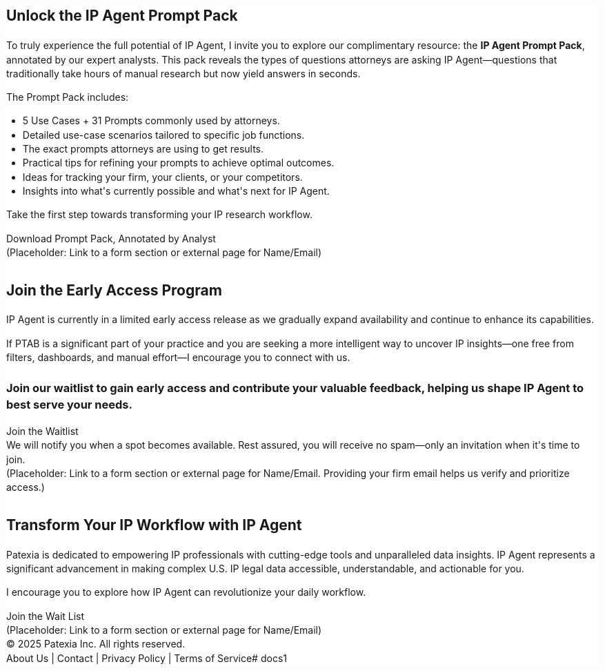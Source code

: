 ## **Unlock the IP Agent Prompt Pack**

To truly experience the full potential of IP Agent, I invite you to explore our complimentary resource: the **IP Agent Prompt Pack**, annotated by our expert analysts. This pack reveals the types of questions attorneys are asking IP Agent—questions that traditionally take hours of manual research but now yield answers in seconds.

The Prompt Pack includes:

* 5 Use Cases \+ 31 Prompts commonly used by attorneys.  
* Detailed use-case scenarios tailored to specific job functions.  
* The exact prompts attorneys are using to get results.  
* Practical tips for refining your prompts to achieve optimal outcomes.  
* Ideas for tracking your firm, your clients, or your competitors.  
* Insights into what's currently possible and what's next for IP Agent.

Take the first step towards transforming your IP research workflow.

Download Prompt Pack, Annotated by Analyst  
(Placeholder: Link to a form section or external page for Name/Email)

## **Join the Early Access Program**

IP Agent is currently in a limited early access release as we gradually expand availability and continue to enhance its capabilities.

If PTAB is a significant part of your practice and you are seeking a more intelligent way to uncover IP insights—one free from filters, dashboards, and manual effort—I encourage you to connect with us.

### **Join our waitlist to gain early access and contribute your valuable feedback, helping us shape IP Agent to best serve your needs.**

Join the Waitlist  
We will notify you when a spot becomes available. Rest assured, you will receive no spam—only an invitation when it's time to join.  
(Placeholder: Link to a form section or external page for Name/Email. Providing your firm email helps us verify and prioritize access.)

## **Transform Your IP Workflow with IP Agent**

Patexia is dedicated to empowering IP professionals with cutting-edge tools and unparalleled data insights. IP Agent represents a significant advancement in making complex U.S. IP legal data accessible, understandable, and actionable for you.

I encourage you to explore how IP Agent can revolutionize your daily workflow.

Join the Wait List  
(Placeholder: Link to a form section or external page for Name/Email)  
© 2025 Patexia Inc. All rights reserved.  
About Us | Contact | Privacy Policy | Terms of Service# docs1
